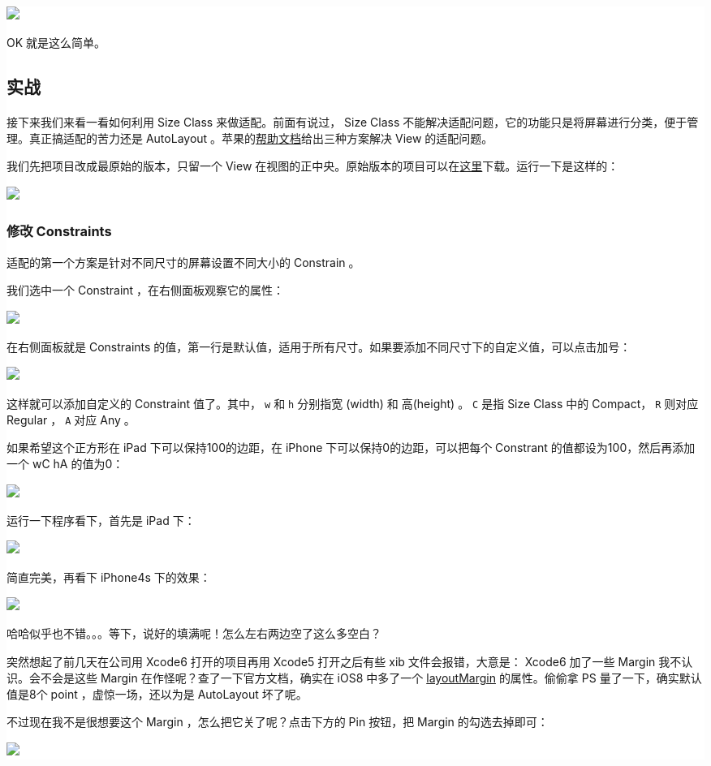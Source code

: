 ![](http://callmewhy.qiniudn.com/ipad-simulator-of-three-labels.png)


OK 就是这么简单。


## 实战

接下来我们来看一看如何利用 Size Class 来做适配。前面有说过， Size Class 不能解决适配问题，它的功能只是将屏幕进行分类，便于管理。真正搞适配的苦力还是 AutoLayout 。苹果的[帮助文档](https://developer.apple.com/library/prerelease/ios/recipes/xcode_help-IB_adaptive_sizes/chapters/ChangeViewPosition.html)给出三种方案解决 View 的适配问题。

我们先把项目改成最原始的版本，只留一个 View 在视图的正中央。原始版本的项目可以在[这里](https://github.com/callmewhy/learn-swift/tree/base-storyboard)下载。运行一下是这样的：

![](http://callmewhy.qiniudn.com/base-storyboard-without-anything.png)


### 修改 Constraints
适配的第一个方案是针对不同尺寸的屏幕设置不同大小的 Constrain 。

我们选中一个 Constraint ，在右侧面板观察它的属性：

![](http://callmewhy.qiniudn.com/QQ20140914-9%402x.png)

在右侧面板就是 Constraints 的值，第一行是默认值，适用于所有尺寸。如果要添加不同尺寸下的自定义值，可以点击加号：

![](http://callmewhy.qiniudn.com/QQ20140914-7.png)

这样就可以添加自定义的 Constraint 值了。其中， `w` 和 `h` 分别指宽 (width) 和 高(height) 。 `C` 是指 Size Class 中的 Compact， `R` 则对应 Regular ， `A` 对应 Any 。


如果希望这个正方形在 iPad 下可以保持100的边距，在 iPhone 下可以保持0的边距，可以把每个 Constrant 的值都设为100，然后再添加一个 wC hA 的值为0：

![](http://callmewhy.qiniudn.com/QQ20140914-10%402x.png)

运行一下程序看下，首先是 iPad 下：

![](http://callmewhy.qiniudn.com/QQ20140914-11%402x.png)

简直完美，再看下 iPhone4s 下的效果：

![](http://callmewhy.qiniudn.com/QQ20140914-12%402x.png)

哈哈似乎也不错。。。等下，说好的填满呢！怎么左右两边空了这么多空白？

突然想起了前几天在公司用 Xcode6 打开的项目再用 Xcode5 打开之后有些 xib 文件会报错，大意是： Xcode6 加了一些 Margin 我不认识。会不会是这些 Margin 在作怪呢？查了一下官方文档，确实在 iOS8 中多了一个 [layoutMargin](https://developer.apple.com/library/prerelease/ios/documentation/UIKit/Reference/UIView_class/index.html#//apple_ref/occ/instp/UIView/layoutMargins) 的属性。偷偷拿 PS 量了一下，确实默认值是8个 point ，虚惊一场，还以为是 AutoLayout 坏了呢。

不过现在我不是很想要这个 Margin ，怎么把它关了呢？点击下方的 Pin 按钮，把 Margin 的勾选去掉即可：

![](http://callmewhy.qiniudn.com/QQ20140914-13%402x.png)
